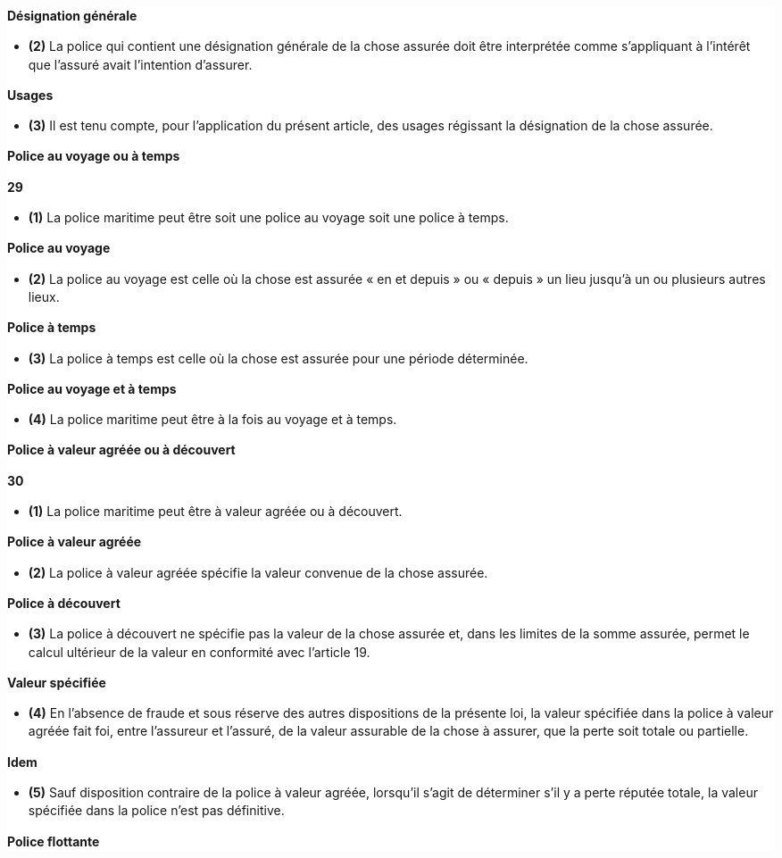 **Désignation générale**

- **(2)** La police qui contient une désignation générale de la chose assurée doit être interprétée comme s’appliquant à l’intérêt que l’assuré avait l’intention d’assurer.

**Usages**

- **(3)** Il est tenu compte, pour l’application du présent article, des usages régissant la désignation de la chose assurée.




**Police au voyage ou à temps**

**29** 

- **(1)** La police maritime peut être soit une police au voyage soit une police à temps.

**Police au voyage**

- **(2)** La police au voyage est celle où la chose est assurée « en et depuis » ou « depuis » un lieu jusqu’à un ou plusieurs autres lieux.

**Police à temps**

- **(3)** La police à temps est celle où la chose est assurée pour une période déterminée.

**Police au voyage et à temps**

- **(4)** La police maritime peut être à la fois au voyage et à temps.




**Police à valeur agréée ou à découvert**

**30** 

- **(1)** La police maritime peut être à valeur agréée ou à découvert.

**Police à valeur agréée**

- **(2)** La police à valeur agréée spécifie la valeur convenue de la chose assurée.

**Police à découvert**

- **(3)** La police à découvert ne spécifie pas la valeur de la chose assurée et, dans les limites de la somme assurée, permet le calcul ultérieur de la valeur en conformité avec l’article 19.

**Valeur spécifiée**

- **(4)** En l’absence de fraude et sous réserve des autres dispositions de la présente loi, la valeur spécifiée dans la police à valeur agréée fait foi, entre l’assureur et l’assuré, de la valeur assurable de la chose à assurer, que la perte soit totale ou partielle.

**Idem**

- **(5)** Sauf disposition contraire de la police à valeur agréée, lorsqu’il s’agit de déterminer s’il y a perte réputée totale, la valeur spécifiée dans la police n’est pas définitive.




**Police flottante**
